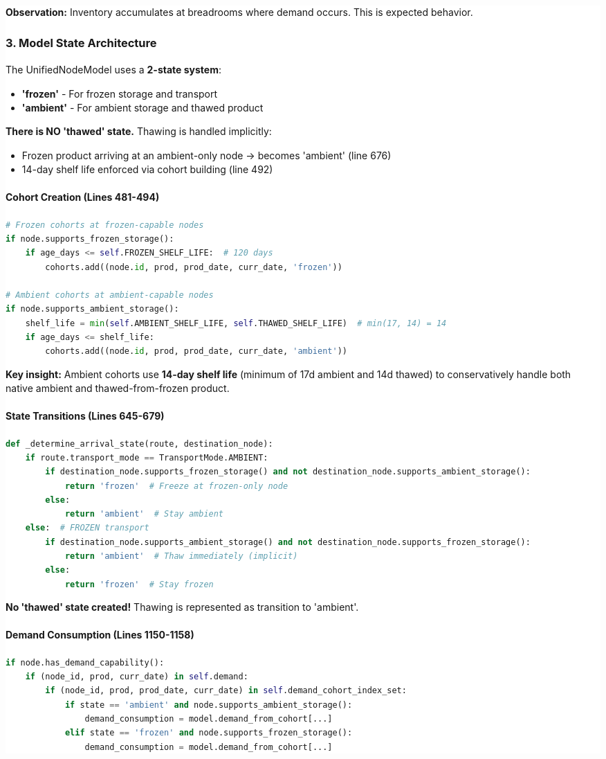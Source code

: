 **Observation:** Inventory accumulates at breadrooms where demand occurs. This is expected behavior.

### 3. Model State Architecture

The UnifiedNodeModel uses a **2-state system**:
- **'frozen'** - For frozen storage and transport
- **'ambient'** - For ambient storage and thawed product

**There is NO 'thawed' state.** Thawing is handled implicitly:
- Frozen product arriving at an ambient-only node → becomes 'ambient' (line 676)
- 14-day shelf life enforced via cohort building (line 492)

#### Cohort Creation (Lines 481-494)

```python
# Frozen cohorts at frozen-capable nodes
if node.supports_frozen_storage():
    if age_days <= self.FROZEN_SHELF_LIFE:  # 120 days
        cohorts.add((node.id, prod, prod_date, curr_date, 'frozen'))

# Ambient cohorts at ambient-capable nodes
if node.supports_ambient_storage():
    shelf_life = min(self.AMBIENT_SHELF_LIFE, self.THAWED_SHELF_LIFE)  # min(17, 14) = 14
    if age_days <= shelf_life:
        cohorts.add((node.id, prod, prod_date, curr_date, 'ambient'))
```

**Key insight:** Ambient cohorts use **14-day shelf life** (minimum of 17d ambient and 14d thawed) to conservatively handle both native ambient and thawed-from-frozen product.

#### State Transitions (Lines 645-679)

```python
def _determine_arrival_state(route, destination_node):
    if route.transport_mode == TransportMode.AMBIENT:
        if destination_node.supports_frozen_storage() and not destination_node.supports_ambient_storage():
            return 'frozen'  # Freeze at frozen-only node
        else:
            return 'ambient'  # Stay ambient
    else:  # FROZEN transport
        if destination_node.supports_ambient_storage() and not destination_node.supports_frozen_storage():
            return 'ambient'  # Thaw immediately (implicit)
        else:
            return 'frozen'  # Stay frozen
```

**No 'thawed' state created!** Thawing is represented as transition to 'ambient'.

#### Demand Consumption (Lines 1150-1158)

```python
if node.has_demand_capability():
    if (node_id, prod, curr_date) in self.demand:
        if (node_id, prod, prod_date, curr_date) in self.demand_cohort_index_set:
            if state == 'ambient' and node.supports_ambient_storage():
                demand_consumption = model.demand_from_cohort[...]
            elif state == 'frozen' and node.supports_frozen_storage():
                demand_consumption = model.demand_from_cohort[...]
```

